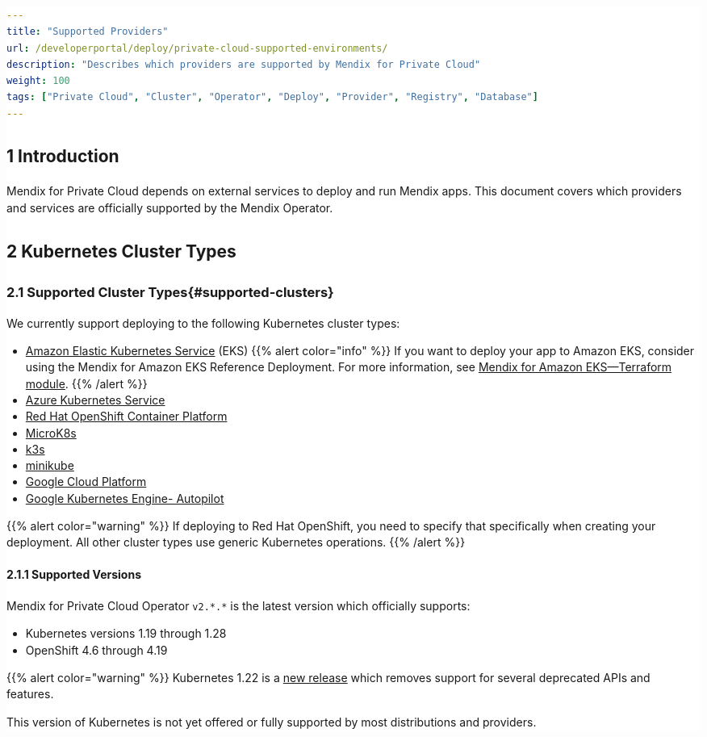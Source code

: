 ```yaml
---
title: "Supported Providers"
url: /developerportal/deploy/private-cloud-supported-environments/
description: "Describes which providers are supported by Mendix for Private Cloud"
weight: 100
tags: ["Private Cloud", "Cluster", "Operator", "Deploy", "Provider", "Registry", "Database"]
---
```


## 1 Introduction

Mendix for Private Cloud depends on external services to deploy and run Mendix apps.
This document covers which providers and services are officially supported by the Mendix Operator.

## 2 Kubernetes Cluster Types

### 2.1 Supported Cluster Types{#supported-clusters}

We currently support deploying to the following Kubernetes cluster types:

* [Amazon Elastic Kubernetes Service](https://aws.amazon.com/eks/) (EKS)
{{% alert color="info" %}}
If you want to deploy your app to Amazon EKS, consider using the Mendix for Amazon EKS Reference Deployment. For more information, see [Mendix for Amazon EKS—Terraform module](https://aws.amazon.com/solutions/partners/terraform-modules/mendix-eks/).
{{% /alert %}}
* [Azure Kubernetes Service](https://azure.microsoft.com/en-us/services/kubernetes-service/)
* [Red Hat OpenShift Container Platform](https://www.openshift.com/)
* [MicroK8s](https://microk8s.io/)
* [k3s](https://k3s.io/)
* [minikube](https://minikube.sigs.k8s.io/docs/)
* [Google Cloud Platform](https://cloud.google.com/)
* [Google Kubernetes Engine- Autopilot](https://cloud.google.com/kubernetes-engine/docs/concepts/autopilot-overview)

{{% alert color="warning" %}}
If deploying to Red Hat OpenShift, you need to specify that specifically when creating your deployment. All other cluster types use generic Kubernetes operations.
{{% /alert %}}

#### 2.1.1 Supported Versions

Mendix for Private Cloud Operator `v2.*.*` is the latest version which officially supports:

* Kubernetes versions 1.19 through 1.28
* OpenShift 4.6 through 4.19

{{% alert color="warning" %}}
Kubernetes 1.22 is a [new release](https://kubernetes.io/blog/2021/08/04/kubernetes-1-22-release-announcement/) which removes support for several deprecated APIs and features.

This version of Kubernetes is not yet offered or fully supported by most distributions and providers.
